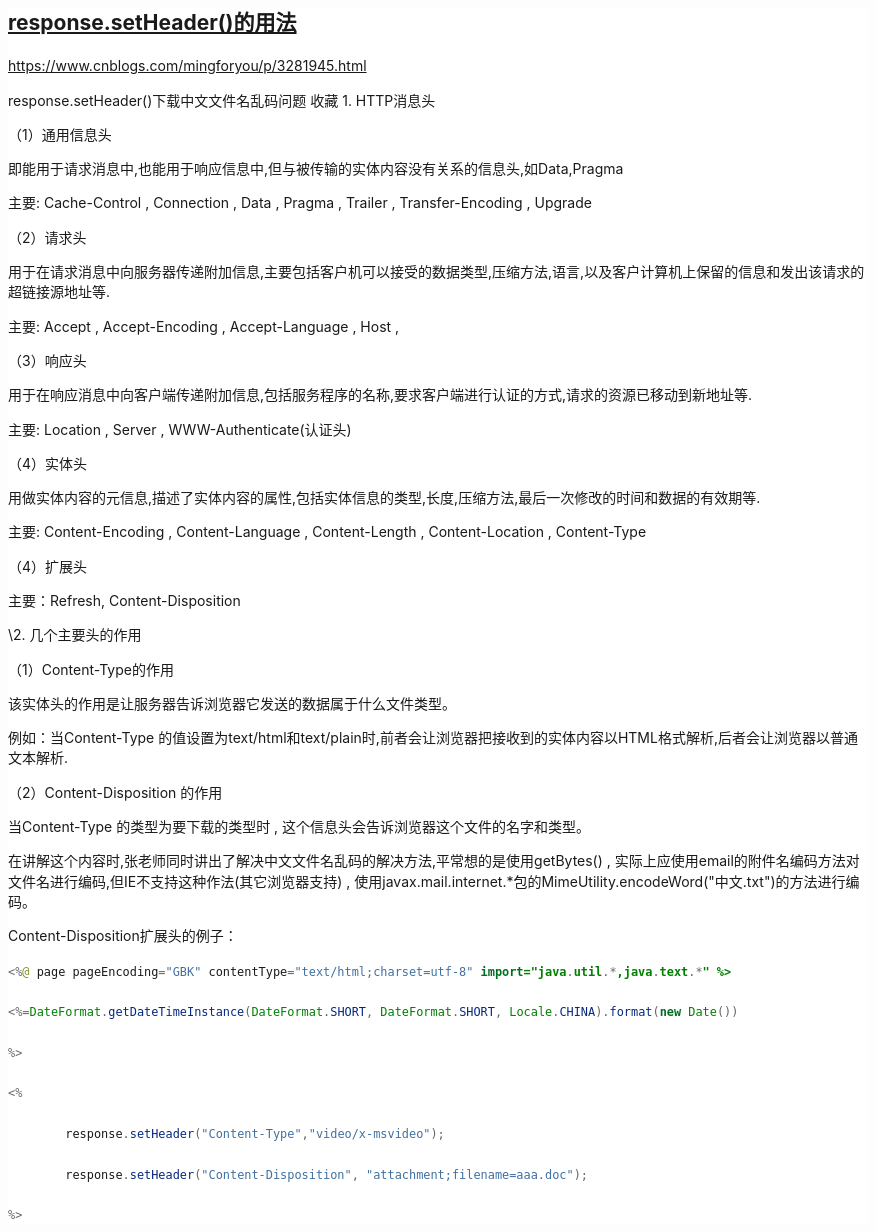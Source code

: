 ## [response.setHeader()的用法](https://www.cnblogs.com/mingforyou/p/3281945.html)

 https://www.cnblogs.com/mingforyou/p/3281945.html 

response.setHeader()下载中文文件名乱码问题 收藏 1. HTTP消息头

（1）通用信息头

即能用于请求消息中,也能用于响应信息中,但与被传输的实体内容没有关系的信息头,如Data,Pragma

主要: Cache-Control , Connection , Data , Pragma , Trailer , Transfer-Encoding , Upgrade

（2）请求头

用于在请求消息中向服务器传递附加信息,主要包括客户机可以接受的数据类型,压缩方法,语言,以及客户计算机上保留的信息和发出该请求的超链接源地址等.

主要: Accept , Accept-Encoding , Accept-Language , Host ,

（3）响应头

用于在响应消息中向客户端传递附加信息,包括服务程序的名称,要求客户端进行认证的方式,请求的资源已移动到新地址等.

主要: Location , Server , WWW-Authenticate(认证头)

（4）实体头

用做实体内容的元信息,描述了实体内容的属性,包括实体信息的类型,长度,压缩方法,最后一次修改的时间和数据的有效期等.

主要: Content-Encoding , Content-Language , Content-Length , Content-Location , Content-Type

（4）扩展头

主要：Refresh, Content-Disposition

\2. 几个主要头的作用

（1）Content-Type的作用

该实体头的作用是让服务器告诉浏览器它发送的数据属于什么文件类型。

例如：当Content-Type 的值设置为text/html和text/plain时,前者会让浏览器把接收到的实体内容以HTML格式解析,后者会让浏览器以普通文本解析.

（2）Content-Disposition 的作用

当Content-Type 的类型为要下载的类型时 , 这个信息头会告诉浏览器这个文件的名字和类型。

在讲解这个内容时,张老师同时讲出了解决中文文件名乱码的解决方法,平常想的是使用getBytes() , 实际上应使用email的附件名编码方法对文件名进行编码,但IE不支持这种作法(其它浏览器支持) , 使用javax.mail.internet.*包的MimeUtility.encodeWord("中文.txt")的方法进行编码。

Content-Disposition扩展头的例子：

```java
<%@ page pageEncoding="GBK" contentType="text/html;charset=utf-8" import="java.util.*,java.text.*" %>

<%=DateFormat.getDateTimeInstance(DateFormat.SHORT, DateFormat.SHORT, Locale.CHINA).format(new Date())

%>

<%

        response.setHeader("Content-Type","video/x-msvideo");

        response.setHeader("Content-Disposition", "attachment;filename=aaa.doc");

%>
```
